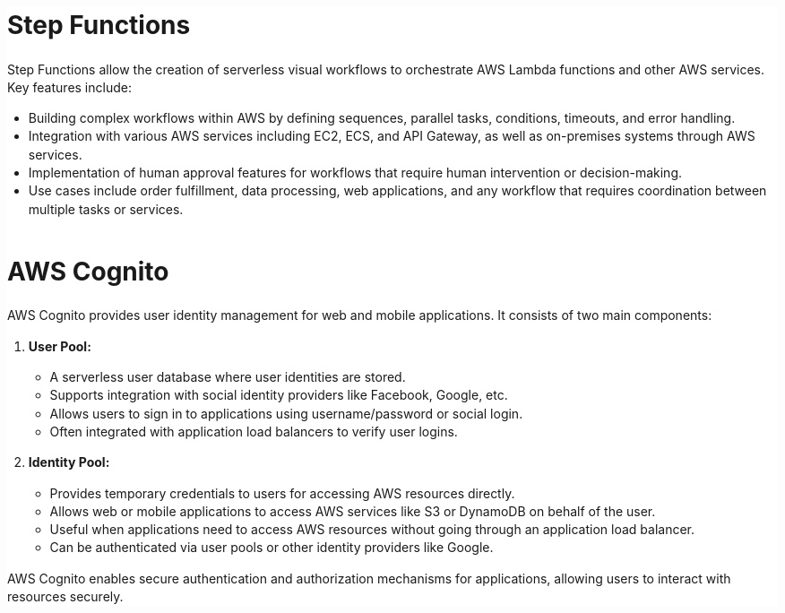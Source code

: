 
# Step Functions

Step Functions allow the creation of serverless visual workflows to orchestrate AWS Lambda functions and other AWS services. Key features include:

- Building complex workflows within AWS by defining sequences, parallel tasks, conditions, timeouts, and error handling.
- Integration with various AWS services including EC2, ECS, and API Gateway, as well as on-premises systems through AWS services.
- Implementation of human approval features for workflows that require human intervention or decision-making.
- Use cases include order fulfillment, data processing, web applications, and any workflow that requires coordination between multiple tasks or services.


# AWS Cognito

AWS Cognito provides user identity management for web and mobile applications. It consists of two main components:

1. **User Pool:**
   - A serverless user database where user identities are stored.
   - Supports integration with social identity providers like Facebook, Google, etc.
   - Allows users to sign in to applications using username/password or social login.
   - Often integrated with application load balancers to verify user logins.

2. **Identity Pool:**
   - Provides temporary credentials to users for accessing AWS resources directly.
   - Allows web or mobile applications to access AWS services like S3 or DynamoDB on behalf of the user.
   - Useful when applications need to access AWS resources without going through an application load balancer.
   - Can be authenticated via user pools or other identity providers like Google.

AWS Cognito enables secure authentication and authorization mechanisms for applications, allowing users to interact with resources securely.
